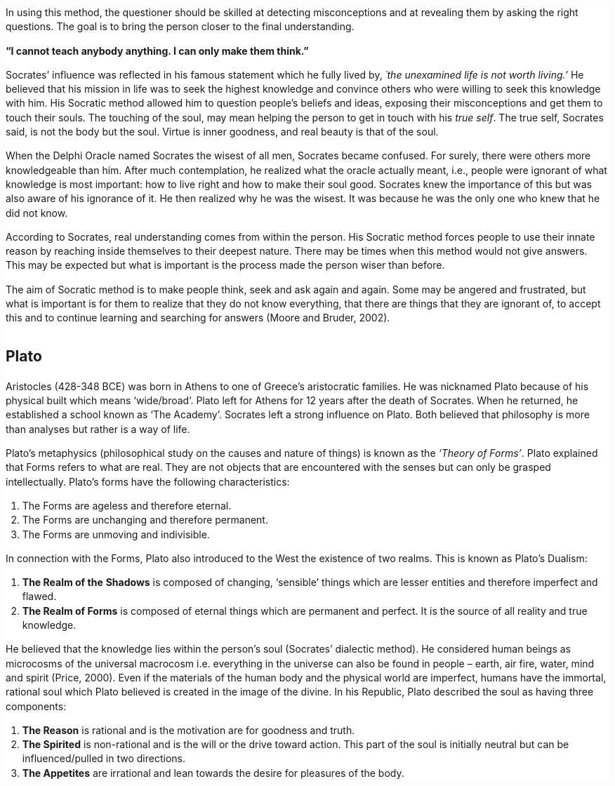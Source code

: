 In using this method, the questioner should be skilled at detecting misconceptions and at revealing them by asking the right questions. The goal is to bring the person closer to the final understanding.

**“I cannot teach anybody anything. I can only make them think.”**

Socrates’ influence was reflected in his famous statement which he fully lived by, _´the unexamined life is not worth living.’_ He believed that his mission in life was to seek the highest knowledge and convince others who were willing to seek this knowledge with him. His Socratic method allowed him to question people’s beliefs and ideas, exposing their misconceptions and get them to touch their souls. The touching of the soul, may mean helping the person to get in touch with his _true self_. The true self, Socrates said, is not the body but the soul. Virtue is inner goodness, and real beauty is that of the soul.

When the Delphi Oracle named Socrates the wisest of all men, Socrates became confused. For surely, there were others more knowledgeable than him. After much contemplation, he realized what the oracle actually meant, i.e., people were ignorant of what knowledge is most important: how to live right and how to make their soul good. Socrates knew the importance of this but was also aware of his ignorance of it. He then realized why he was the wisest. It was because he was the only one who knew that he did not know.

According to Socrates, real understanding comes from within the person. His Socratic method forces people to use their innate reason by reaching inside themselves to their deepest nature. There may be times when this method would not give answers. This may be expected but what is important is the process made the person wiser than before.

The aim of Socratic method is to make people think, seek and ask again and again. Some may be angered and frustrated, but what is important is for them to realize that they do not know everything, that there are things that they are ignorant of, to accept this and to continue learning and searching for answers (Moore and Bruder, 2002).

## Plato
Aristocles (428-348 BCE) was born in Athens to one of Greece’s aristocratic families. He was nicknamed Plato because of his physical built which means ‘wide/broad’. Plato left for Athens for 12 years after the death of Socrates. When he returned, he established a school known as ‘The Academy’. Socrates left a strong influence on Plato. Both believed that philosophy is more than analyses but rather is a way of life.

Plato’s metaphysics (philosophical study on the causes and nature of things) is known as the _‘Theory of Forms’_. Plato explained that Forms refers to what are real. They are not objects that are encountered with the senses but can only be grasped intellectually. Plato’s forms have the following characteristics:
1. The Forms are ageless and therefore eternal.
2. The Forms are unchanging and therefore permanent.
3. The Forms are unmoving and indivisible.

In connection with the Forms, Plato also introduced to the West the existence of two realms. This is known as Plato’s Dualism:
1. **The Realm of the** **Shadows** is composed of changing, ‘sensible’ things which are lesser entities and therefore imperfect and flawed.
2. **The Realm of Forms** is composed of eternal things which are permanent and perfect. It is the source of all reality and true knowledge.

He believed that the knowledge lies within the person’s soul (Socrates’ dialectic method). He considered human beings as microcosms of the universal macrocosm i.e. everything in the universe can also be found in people – earth, air fire, water, mind and spirit (Price, 2000). Even if the materials of the human body and the physical world are imperfect, humans have the immortal, rational soul which Plato believed is created in the image of the divine. In his Republic, Plato described the soul as having three components:
1. **The Reason** is rational and is the motivation are for goodness and truth.
2. **The Spirited** is non-rational and is the will or the drive toward action. This part of the soul is initially neutral but can be influenced/pulled in two directions.
3. **The Appetites** are irrational and lean towards the desire for pleasures of the body.
